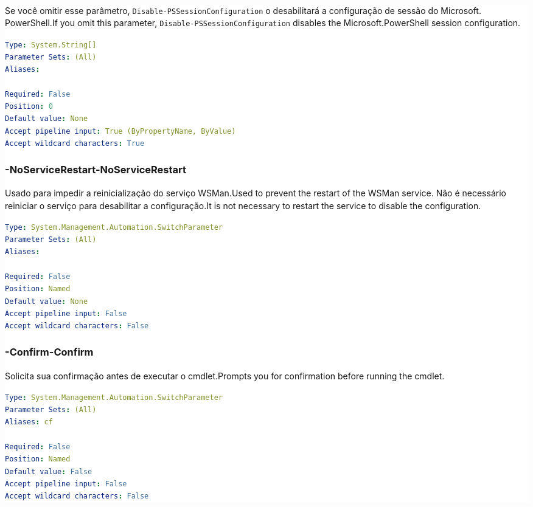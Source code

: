 <span data-ttu-id="268c4-138">Se você omitir esse parâmetro, `Disable-PSSessionConfiguration` o desabilitará a configuração de sessão do Microsoft. PowerShell.</span><span class="sxs-lookup"><span data-stu-id="268c4-138">If you omit this parameter, `Disable-PSSessionConfiguration` disables the Microsoft.PowerShell session configuration.</span></span>

```yaml
Type: System.String[]
Parameter Sets: (All)
Aliases:

Required: False
Position: 0
Default value: None
Accept pipeline input: True (ByPropertyName, ByValue)
Accept wildcard characters: True
```

### <span data-ttu-id="268c4-139">-NoServiceRestart</span><span class="sxs-lookup"><span data-stu-id="268c4-139">-NoServiceRestart</span></span>

<span data-ttu-id="268c4-140">Usado para impedir a reinicialização do serviço WSMan.</span><span class="sxs-lookup"><span data-stu-id="268c4-140">Used to prevent the restart of the WSMan service.</span></span> <span data-ttu-id="268c4-141">Não é necessário reiniciar o serviço para desabilitar a configuração.</span><span class="sxs-lookup"><span data-stu-id="268c4-141">It is not necessary to restart the service to disable the configuration.</span></span>

```yaml
Type: System.Management.Automation.SwitchParameter
Parameter Sets: (All)
Aliases:

Required: False
Position: Named
Default value: None
Accept pipeline input: False
Accept wildcard characters: False
```

### <span data-ttu-id="268c4-142">-Confirm</span><span class="sxs-lookup"><span data-stu-id="268c4-142">-Confirm</span></span>

<span data-ttu-id="268c4-143">Solicita sua confirmação antes de executar o cmdlet.</span><span class="sxs-lookup"><span data-stu-id="268c4-143">Prompts you for confirmation before running the cmdlet.</span></span>

```yaml
Type: System.Management.Automation.SwitchParameter
Parameter Sets: (All)
Aliases: cf

Required: False
Position: Named
Default value: False
Accept pipeline input: False
Accept wildcard characters: False
```
